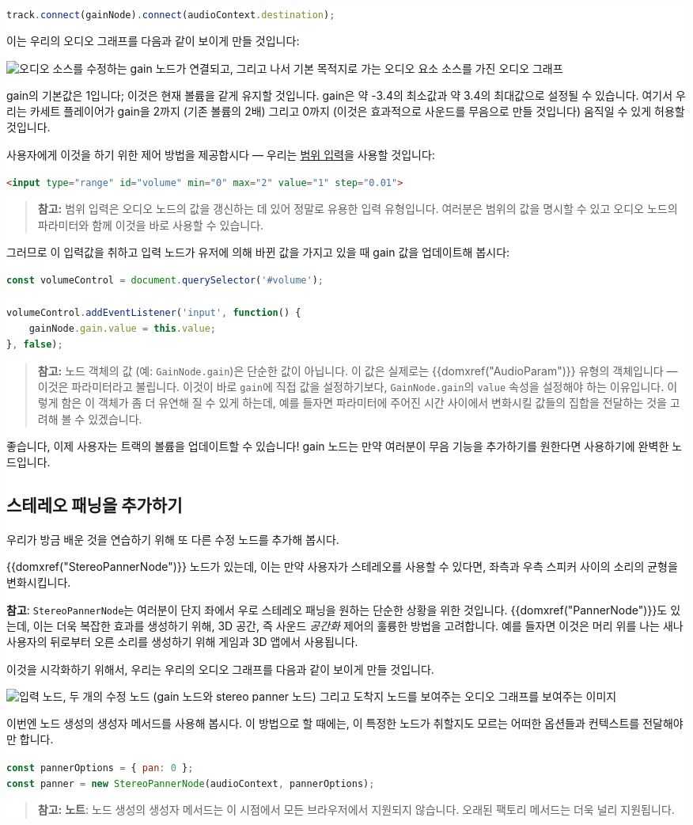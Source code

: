 ```js
track.connect(gainNode).connect(audioContext.destination);
```

이는 우리의 오디오 그래프를 다음과 같이 보이게 만들 것입니다:

![오디오 소스를 수정하는 gain 노드가 연결되고, 그리고 나서 기본 목적지로 가는 오디오 요소 소스를 가진 오디오 그래프](graph2.jpg)

gain의 기본값은 1입니다; 이것은 현재 볼륨을 같게 유지할 것입니다. gain은 약 -3.4의 최소값과 약 3.4의 최대값으로 설정될 수 있습니다. 여기서 우리는 카세트 플레이어가 gain을 2까지 (기존 볼륨의 2배) 그리고 0까지 (이것은 효과적으로 사운드를 무음으로 만들 것입니다) 움직일 수 있게 허용할 것입니다.

사용자에게 이것을 하기 위한 제어 방법을 제공합시다 — 우리는 [범위 입력](/ko/docs/Web/HTML/Element/input/range)을 사용할 것입니다:

```html
<input type="range" id="volume" min="0" max="2" value="1" step="0.01">
```

> **참고:** 범위 입력은 오디오 노드의 값을 갱신하는 데 있어 정말로 유용한 입력 유형입니다. 여러분은 범위의 값을 명시할 수 있고 오디오 노드의 파라미터와 함께 이것을 바로 사용할 수 있습니다.

그러므로 이 입력값을 취하고 입력 노드가 유저에 의해 바뀐 값을 가지고 있을 때 gain 값을 업데이트해 봅시다:

```js
const volumeControl = document.querySelector('#volume');

volumeControl.addEventListener('input', function() {
    gainNode.gain.value = this.value;
}, false);
```

> **참고:** 노드 객체의 값 (예: `GainNode.gain`)은 단순한 값이 아닙니다. 이 값은 실제로는 {{domxref("AudioParam")}} 유형의 객체입니다 — 이것은 파라미터라고 불립니다. 이것이 바로 `gain`에 직접 값을 설정하기보다, `GainNode.gain`의 `value` 속성을 설정해야 하는 이유입니다. 이렇게 함은 이 객체가 좀 더 유연해 질 수 있게 하는데, 예를 들자면 파라미터에 주어진 시간 사이에서 변화시킬 값들의 집합을 전달하는 것을 고려해 볼 수 있겠습니다.

좋습니다, 이제 사용자는 트랙의 볼륨을 업데이트할 수 있습니다! gain 노드는 만약 여러분이 무음 기능을 추가하기를 원한다면 사용하기에 완벽한 노드입니다.

## 스테레오 패닝을 추가하기

우리가 방금 배운 것을 연습하기 위해 또 다른 수정 노드를 추가해 봅시다.

{{domxref("StereoPannerNode")}} 노드가 있는데, 이는 만약 사용자가 스테레오를 사용할 수 있다면, 좌측과 우측 스피커 사이의 소리의 균형을 변화시킵니다.

**참고**: `StereoPannerNode`는 여러분이 단지 좌에서 우로 스테레오 패닝을 원하는 단순한 상황을 위한 것입니다. {{domxref("PannerNode")}}도 있는데, 이는 더욱 복잡한 효과를 생성하기 위해, 3D 공간, 즉 사운드 _공간화_ 제어의 훌륭한 방법을 고려합니다. 예를 들자면 이것은 머리 위를 나는 새나 사용자의 뒤로부터 오른 소리를 생성하기 위해 게임과 3D 앱에서 사용됩니다.

이것을 시각화하기 위해서, 우리는 우리의 오디오 그래프를 다음과 같이 보이게 만들 것입니다.

![입력 노드, 두 개의 수정 노드 (gain 노드와 stereo panner 노드) 그리고 도착지 노드를 보여주는 오디오 그래프를 보여주는 이미지](graphpan.jpg)

이번엔 노드 생성의 생성자 메서드를 사용해 봅시다. 이 방법으로 할 때에는, 이 특정한 노드가 취할지도 모르는 어떠한 옵션들과 컨텍스트를 전달해야만 합니다.

```js
const pannerOptions = { pan: 0 };
const panner = new StereoPannerNode(audioContext, pannerOptions);
```

> **참고:** **노트**: 노드 생성의 생성자 메서드는 이 시점에서 모든 브라우저에서 지원되지 않습니다. 오래된 팩토리 메서드는 더욱 널리 지원됩니다.
